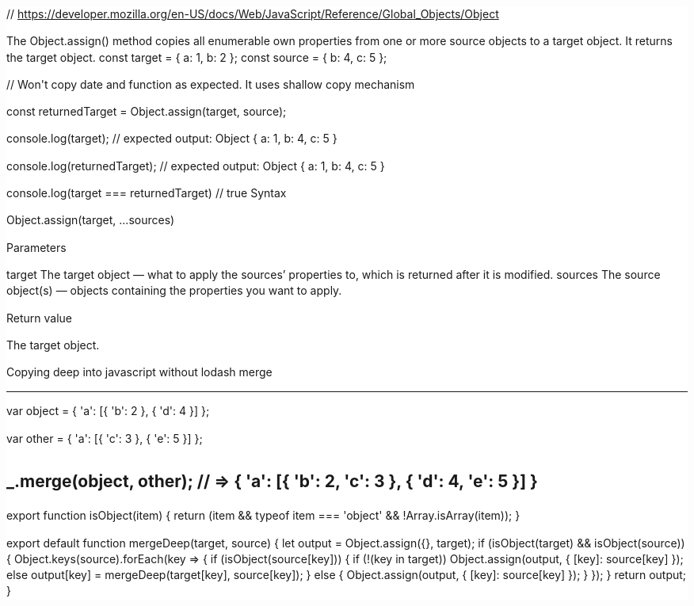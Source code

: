 // https://developer.mozilla.org/en-US/docs/Web/JavaScript/Reference/Global_Objects/Object

The Object.assign() method copies all enumerable own properties from one or more source objects to a target object. It returns the target object.
const target = { a: 1, b: 2 };
const source = { b: 4, c: 5 };

// Won't copy date and function as expected. It uses shallow copy mechanism

const returnedTarget = Object.assign(target, source);

console.log(target);
// expected output: Object { a: 1, b: 4, c: 5 }

console.log(returnedTarget);
// expected output: Object { a: 1, b: 4, c: 5 }

console.log(target === returnedTarget)
// true 
Syntax

Object.assign(target, ...sources)

Parameters

target
    The target object — what to apply the sources’ properties to, which is returned after it is modified.
sources
    The source object(s) — objects containing the properties you want to apply.

Return value

The target object.


Copying deep into javascript without lodash merge

-----------------------------------------------------------------
var object = {
  'a': [{ 'b': 2 }, { 'd': 4 }]
};

var other = {
  'a': [{ 'c': 3 }, { 'e': 5 }]
};

_.merge(object, other);
// => { 'a': [{ 'b': 2, 'c': 3 }, { 'd': 4, 'e': 5 }] }
-------------------------------------------------------------------

export function isObject(item) {
  return (item && typeof item === 'object' && !Array.isArray(item));
}

export default function mergeDeep(target, source) {
  let output = Object.assign({}, target);
  if (isObject(target) && isObject(source)) {
    Object.keys(source).forEach(key => {
      if (isObject(source[key])) {
        if (!(key in target))
          Object.assign(output, { [key]: source[key] });
        else
          output[key] = mergeDeep(target[key], source[key]);
      } else {
        Object.assign(output, { [key]: source[key] });
      }
    });
  }
  return output;
}
